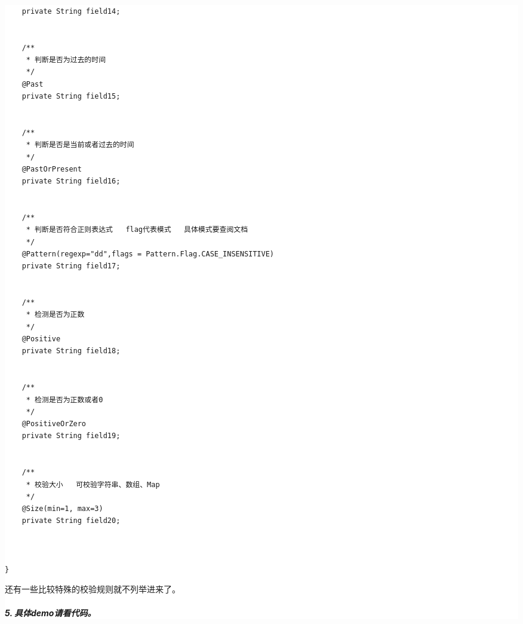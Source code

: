 ```
    private String field14;


    /**
     * 判断是否为过去的时间
     */
    @Past
    private String field15;


    /**
     * 判断是否是当前或者过去的时间
     */
    @PastOrPresent
    private String field16;


    /**
     * 判断是否符合正则表达式   flag代表模式   具体模式要查阅文档
     */
    @Pattern(regexp="dd",flags = Pattern.Flag.CASE_INSENSITIVE)
    private String field17;


    /**
     * 检测是否为正数
     */
    @Positive
    private String field18;


    /**
     * 检测是否为正数或者0
     */
    @PositiveOrZero
    private String field19;


    /**
     * 校验大小   可校验字符串、数组、Map
     */
    @Size(min=1, max=3)
    private String field20;



}

```

还有一些比较特殊的校验规则就不列举进来了。


##### 5. 具体demo请看代码。

